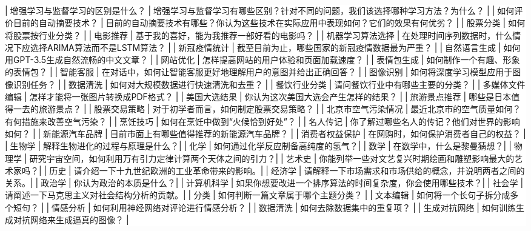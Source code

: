 | 增强学习与监督学习的区别是什么？         | 增强学习与监督学习有哪些区别？针对不同的问题，我们该选择哪种学习方法？为什么？                                                |
| 如何评价目前的自动摘要技术？               | 目前的自动摘要技术有哪些？你认为这些技术在实际应用中表现如何？它们的效果有何优劣？                                           |
| 股票分类 | 如何将股票按行业分类？ |
| 电影推荐 | 基于我的喜好，能为我推荐一部好看的电影吗？ |
| 机器学习算法选择 | 在处理时间序列数据时，什么情况下应选择ARIMA算法而不是LSTM算法？ |
| 新冠疫情统计 | 截至目前为止，哪些国家的新冠疫情数据最为严重？ |
| 自然语言生成 | 如何用GPT-3.5生成自然流畅的中文文章？ |
| 网站优化 | 怎样提高网站的用户体验和页面加载速度？ |
| 表情包生成 | 如何制作一个有趣、形象的表情包？ |
| 智能客服 | 在对话中，如何让智能客服更好地理解用户的意图并给出正确回答？ |
| 图像识别 | 如何将深度学习模型应用于图像识别任务？ |
| 数据清洗 | 如何对大规模数据进行快速清洗和去重？ |
| 餐饮行业分类 | 请问餐饮行业中有哪些主要的分类？ |
| 多媒体文件编辑 | 怎样才能将一张图片转换成PDF格式？ |
| 美国大选结果 | 你认为这次美国大选会产生怎样的结果？ |
| 旅游景点推荐 | 哪些是日本值得一去的旅游景点？ |
| 股票交易策略 | 对于初学者而言，如何制定股票交易策略？ |
| 北京市空气污染情况 | 最近北京市的空气质量如何？有何措施来改善空气污染？ |
| 烹饪技巧 | 如何在烹饪中做到“火候恰到好处”？ |
| 名人传记 | 你了解过哪些名人的传记？他们对世界的影响如何？ |
| 新能源汽车品牌 | 目前市面上有哪些值得推荐的新能源汽车品牌？ |
| 消费者权益保护 | 在网购时，如何保护消费者自己的权益？ |
| 生物学 | 解释生物进化的过程与原理是什么？|
| 化学 | 如何通过化学反应制备高纯度的氢气？|
| 数学 | 在数学中，什么是黎曼猜想？|
| 物理学 | 研究宇宙空间，如何利用万有引力定律计算两个天体之间的引力？|
| 艺术史 | 你能列举一些对文艺复兴时期绘画和雕塑影响最大的艺术家吗？|
| 历史 | 请介绍一下十九世纪欧洲的工业革命带来的影响。|
| 经济学 | 请解释一下市场需求和市场供给的概念，并说明两者之间的关系。|
| 政治学 | 你认为政治的本质是什么？|
| 计算机科学 | 如果你想要改进一个排序算法的时间复杂度，你会使用哪些技术？|
| 社会学 | 请阐述一下马克思主义对社会结构分析的贡献。|
| 分类 | 如何判断一篇文章属于哪个主题分类？ |
| 文本编辑 | 如何将一个长句子拆分成多个短句？ |
| 情感分析 | 如何利用神经网络对评论进行情感分析？ |
| 数据清洗 | 如何去除数据集中的重复项？ |
| 生成对抗网络 | 如何训练生成对抗网络来生成逼真的图像？ |